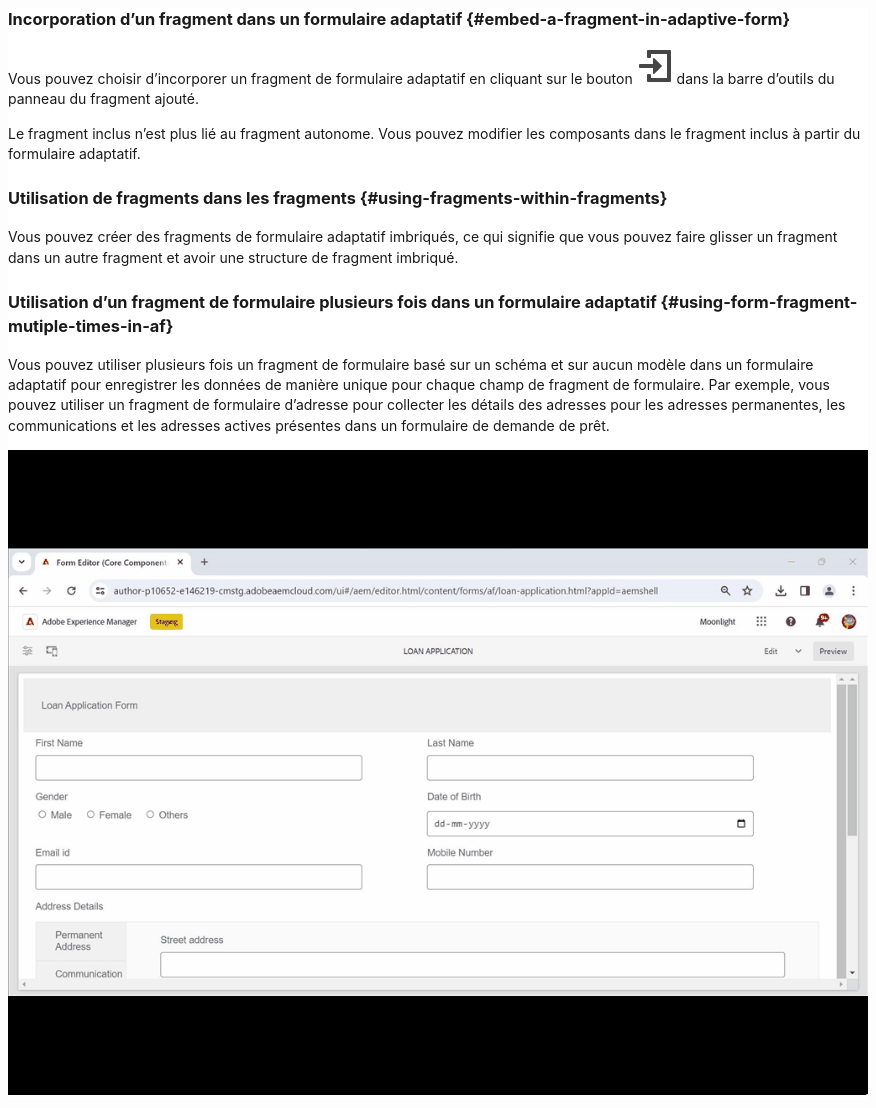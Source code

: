 ### Incorporation d’un fragment dans un formulaire adaptatif {#embed-a-fragment-in-adaptive-form}

Vous pouvez choisir d’incorporer un fragment de formulaire adaptatif en cliquant sur le bouton ![Incorporer](assets/Smock_Import_18_N.svg) dans la barre d’outils du panneau du fragment ajouté.

Le fragment inclus n’est plus lié au fragment autonome. Vous pouvez modifier les composants dans le fragment inclus à partir du formulaire adaptatif.



### Utilisation de fragments dans les fragments {#using-fragments-within-fragments}

Vous pouvez créer des fragments de formulaire adaptatif imbriqués, ce qui signifie que vous pouvez faire glisser un fragment dans un autre fragment et avoir une structure de fragment imbriqué.

### Utilisation d’un fragment de formulaire plusieurs fois dans un formulaire adaptatif {#using-form-fragment-mutiple-times-in-af}

Vous pouvez utiliser plusieurs fois un fragment de formulaire basé sur un schéma et sur aucun modèle dans un formulaire adaptatif pour enregistrer les données de manière unique pour chaque champ de fragment de formulaire. Par exemple, vous pouvez utiliser un fragment de formulaire d’adresse pour collecter les détails des adresses pour les adresses permanentes, les communications et les adresses actives présentes dans un formulaire de demande de prêt.

![utilisation de plusieurs fragments dans un formulaire adaptatif](assets/using-multiple-fragment-af.gif)
